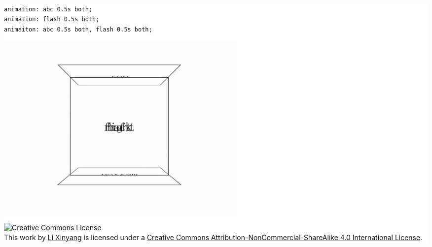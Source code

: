 ```
animation: abc 0.5s both;
animation: flash 0.5s both;
animaiton: abc 0.5s both, flash 0.5s both;
```


![](../img/A/animation-sample.gif)


<a rel="license" href="http://creativecommons.org/licenses/by-nc-sa/4.0/"><img alt="Creative Commons License" style="border-width:0" src="https://i.creativecommons.org/l/by-nc-sa/4.0/80x15.png" /></a><br />This work by <a xmlns:cc="http://creativecommons.org/ns#" href="li-xinyang.com" property="cc:attributionName" rel="cc:attributionURL">Li Xinyang</a> is licensed under a <a rel="license" href="http://creativecommons.org/licenses/by-nc-sa/4.0/">Creative Commons Attribution-NonCommercial-ShareAlike 4.0 International License</a>.
